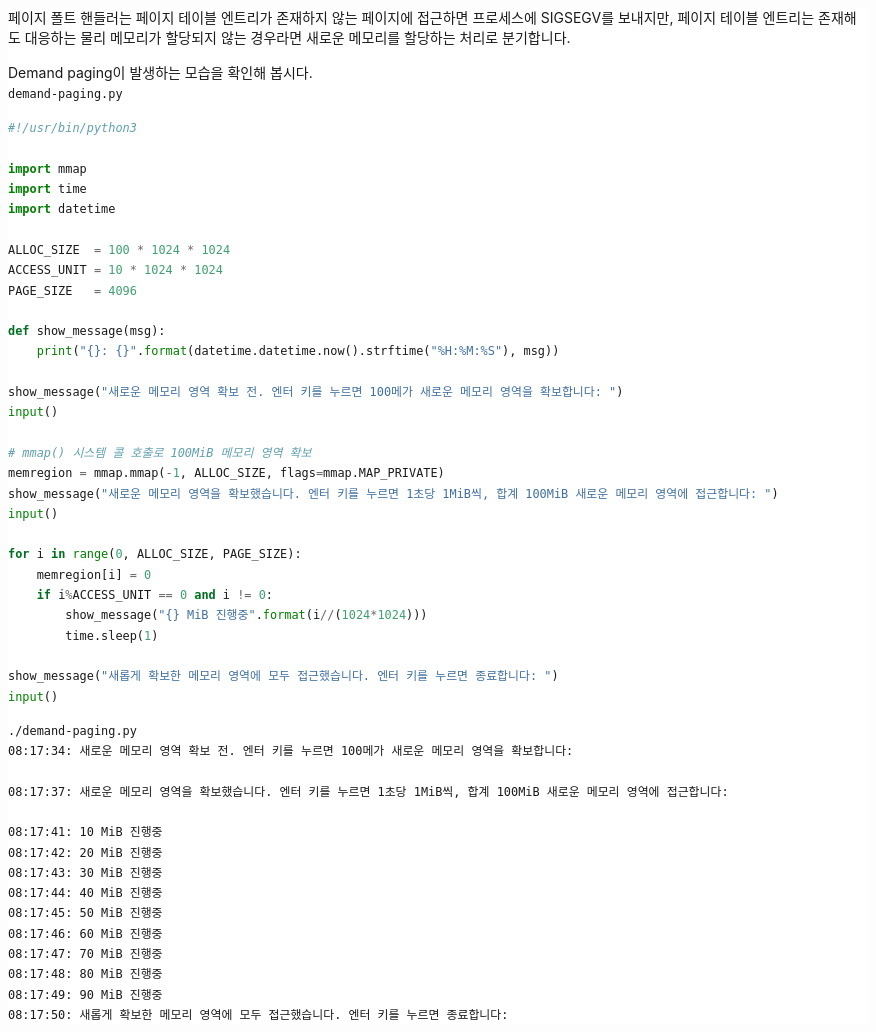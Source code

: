 페이지 폴트 핸들러는 페이지 테이블 엔트리가 존재하지 않는 페이지에 접근하면 프로세스에 SIGSEGV를 보내지만, 페이지 테이블 엔트리는 존재해도 대응하는 물리 메모리가 할당되지 않는 경우라면 새로운 메모리를 할당하는 처리로 분기합니다.  

Demand paging이 발생하는 모습을 확인해 봅시다.  
`demand-paging.py`  
```python
#!/usr/bin/python3

import mmap
import time
import datetime

ALLOC_SIZE  = 100 * 1024 * 1024
ACCESS_UNIT = 10 * 1024 * 1024
PAGE_SIZE   = 4096

def show_message(msg):
    print("{}: {}".format(datetime.datetime.now().strftime("%H:%M:%S"), msg))

show_message("새로운 메모리 영역 확보 전. 엔터 키를 누르면 100메가 새로운 메모리 영역을 확보합니다: ")
input()

# mmap() 시스템 콜 호출로 100MiB 메모리 영역 확보
memregion = mmap.mmap(-1, ALLOC_SIZE, flags=mmap.MAP_PRIVATE)
show_message("새로운 메모리 영역을 확보했습니다. 엔터 키를 누르면 1초당 1MiB씩, 합계 100MiB 새로운 메모리 영역에 접근합니다: ")
input()

for i in range(0, ALLOC_SIZE, PAGE_SIZE):
    memregion[i] = 0
    if i%ACCESS_UNIT == 0 and i != 0:
        show_message("{} MiB 진행중".format(i//(1024*1024)))
        time.sleep(1)

show_message("새롭게 확보한 메모리 영역에 모두 접근했습니다. 엔터 키를 누르면 종료합니다: ")
input()
```

```txt
./demand-paging.py 
08:17:34: 새로운 메모리 영역 확보 전. 엔터 키를 누르면 100메가 새로운 메모리 영역을 확보합니다: 

08:17:37: 새로운 메모리 영역을 확보했습니다. 엔터 키를 누르면 1초당 1MiB씩, 합계 100MiB 새로운 메모리 영역에 접근합니다: 

08:17:41: 10 MiB 진행중
08:17:42: 20 MiB 진행중
08:17:43: 30 MiB 진행중
08:17:44: 40 MiB 진행중
08:17:45: 50 MiB 진행중
08:17:46: 60 MiB 진행중
08:17:47: 70 MiB 진행중
08:17:48: 80 MiB 진행중
08:17:49: 90 MiB 진행중
08:17:50: 새롭게 확보한 메모리 영역에 모두 접근했습니다. 엔터 키를 누르면 종료합니다: 
```
